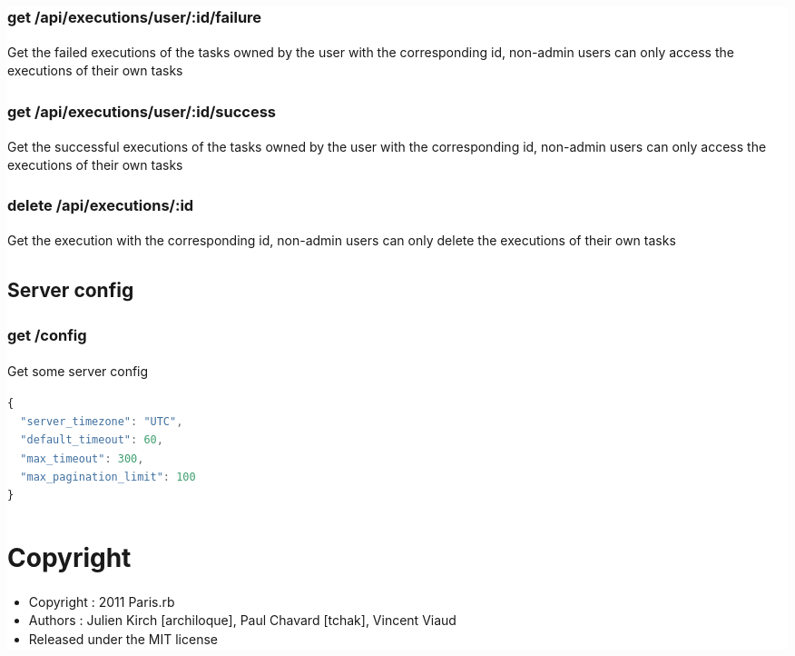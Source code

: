 ### get /api/executions/user/:id/failure
Get the failed executions of the tasks owned by the user with the corresponding id, non-admin users can only access the executions of their own tasks

### get /api/executions/user/:id/success
Get the successful executions of the tasks owned by the user with the corresponding id, non-admin users can only access the executions of their own tasks

### delete /api/executions/:id
Get the execution with the corresponding id, non-admin users can only delete the executions of their own tasks


## Server config

### get /config
Get some server config

``` javascript
{
  "server_timezone": "UTC",
  "default_timeout": 60,
  "max_timeout": 300,
  "max_pagination_limit": 100
}
```

# Copyright
- Copyright : 2011 Paris.rb
- Authors : Julien Kirch [archiloque], Paul Chavard [tchak], Vincent Viaud
- Released under the MIT license
